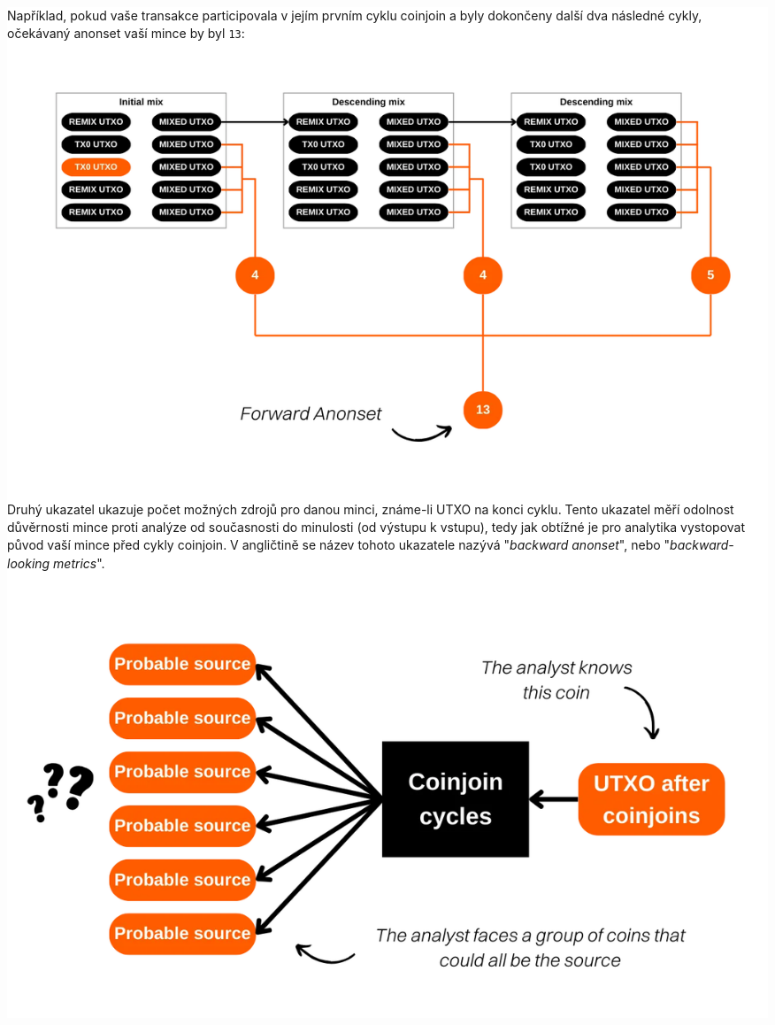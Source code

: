 Například, pokud vaše transakce participovala v jejím prvním cyklu coinjoin a byly dokončeny další dva následné cykly, očekávaný anonset vaší mince by byl `13`:

![coinjoin](assets/en/5.webp)

Druhý ukazatel ukazuje počet možných zdrojů pro danou minci, známe-li UTXO na konci cyklu. Tento ukazatel měří odolnost důvěrnosti mince proti analýze od současnosti do minulosti (od výstupu k vstupu), tedy jak obtížné je pro analytika vystopovat původ vaší mince před cykly coinjoin. V angličtině se název tohoto ukazatele nazývá "*backward anonset*", nebo "*backward-looking metrics*".

![coinjoin](assets/en/6.webp)
